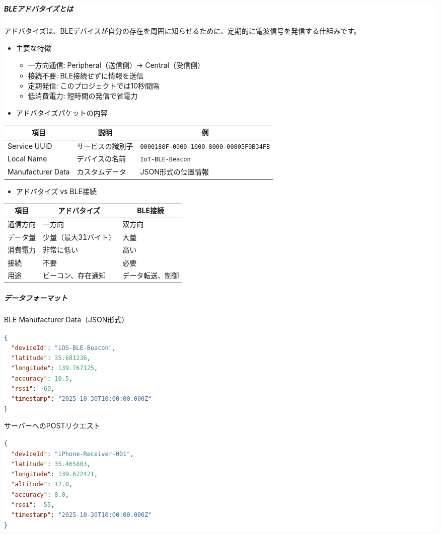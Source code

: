 ##### BLEアドバタイズとは

アドバタイズは、BLEデバイスが自分の存在を周囲に知らせるために、定期的に電波信号を発信する仕組みです。

- 主要な特徴
  - 一方向通信: Peripheral（送信側）→ Central（受信側）
  - 接続不要: BLE接続せずに情報を送信
  - 定期発信: このプロジェクトでは10秒間隔
  - 低消費電力: 短時間の発信で省電力

- アドバタイズパケットの内容

| 項目 | 説明 | 例 |
|------|------|-----|
| Service UUID | サービスの識別子 | `0000180F-0000-1000-8000-00805F9B34FB` |
| Local Name | デバイスの名前 | `IoT-BLE-Beacon` |
| Manufacturer Data | カスタムデータ | JSON形式の位置情報 |

- アドバタイズ vs BLE接続

| 項目 | アドバタイズ | BLE接続 |
|------|-------------|---------|
| 通信方向 | 一方向 | 双方向 |
| データ量 | 少量（最大31バイト） | 大量 |
| 消費電力 | 非常に低い | 高い |
| 接続 | 不要 | 必要 |
| 用途 | ビーコン、存在通知 | データ転送、制御 |

##### データフォーマット

BLE Manufacturer Data（JSON形式）

```json
{
  "deviceId": "iOS-BLE-Beacon",
  "latitude": 35.681236,
  "longitude": 139.767125,
  "accuracy": 10.5,
  "rssi": -60,
  "timestamp": "2025-10-30T10:00:00.000Z"
}
```

サーバーへのPOSTリクエスト

```json
{
  "deviceId": "iPhone-Receiver-001",
  "latitude": 35.465803,
  "longitude": 139.622421,
  "altitude": 12.0,
  "accuracy": 8.0,
  "rssi": -55,
  "timestamp": "2025-10-30T10:00:00.000Z"
}
```
